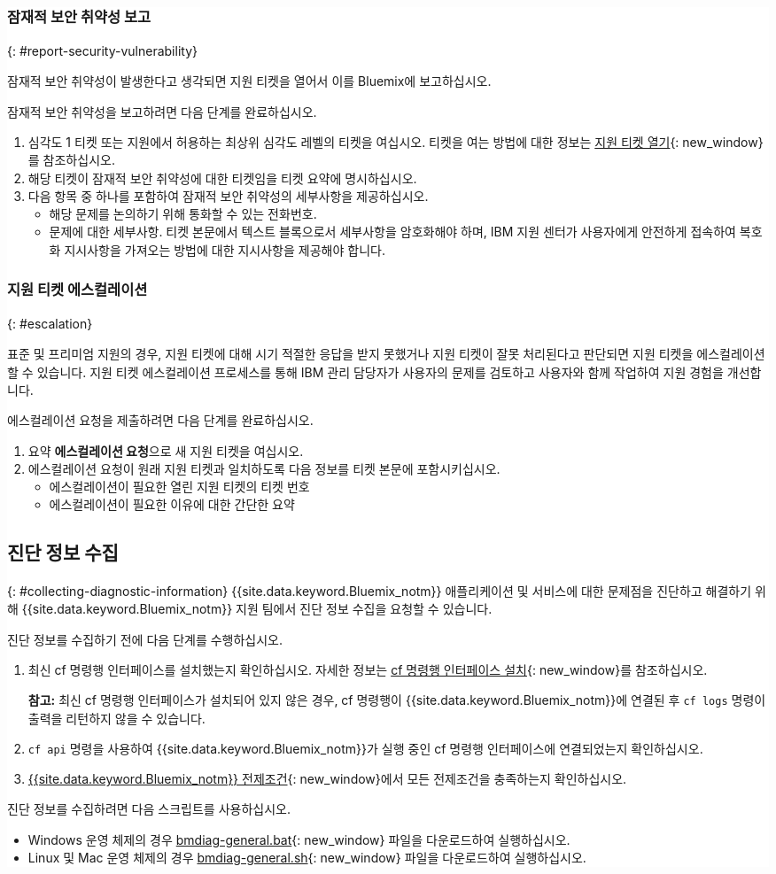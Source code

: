 
### 잠재적 보안 취약성 보고
{: #report-security-vulnerability}

잠재적 보안 취약성이 발생한다고 생각되면 지원 티켓을 열어서 이를 Bluemix에 보고하십시오. 

잠재적 보안 취약성을 보고하려면 다음 단계를 완료하십시오. 
  1. 심각도 1 티켓 또는 지원에서 허용하는 최상위 심각도 레벨의 티켓을 여십시오. 티켓을 여는 방법에 대한 정보는 [지원 티켓 열기](#open-ticket){: new_window}를 참조하십시오. 
  2. 해당 티켓이 잠재적 보안 취약성에 대한 티켓임을 티켓 요약에 명시하십시오.
  2. 다음 항목 중 하나를 포함하여 잠재적 보안 취약성의 세부사항을 제공하십시오.
       * 해당 문제를 논의하기 위해 통화할 수 있는 전화번호.
	   * 문제에 대한 세부사항. 티켓 본문에서 텍스트 블록으로서 세부사항을 암호화해야 하며, IBM 지원 센터가 사용자에게 안전하게 접속하여 복호화 지시사항을 가져오는 방법에 대한 지시사항을 제공해야 합니다.
	   
	   
	   

### 지원 티켓 에스컬레이션
{: #escalation}

표준 및 프리미엄 지원의 경우, 지원 티켓에 대해 시기 적절한 응답을 받지 못했거나 지원 티켓이 잘못 처리된다고 판단되면 지원 티켓을 에스컬레이션할 수 있습니다. 지원 티켓 에스컬레이션 프로세스를 통해 IBM 관리 담당자가 사용자의 문제를 검토하고 사용자와 함께 작업하여 지원 경험을 개선합니다.

에스컬레이션 요청을 제출하려면 다음 단계를 완료하십시오.
  1. 요약 **에스컬레이션 요청**으로 새 지원 티켓을 여십시오.
  2. 에스컬레이션 요청이 원래 지원 티켓과 일치하도록 다음 정보를 티켓 본문에 포함시키십시오.
       * 에스컬레이션이 필요한 열린 지원 티켓의 티켓 번호
	   * 에스컬레이션이 필요한 이유에 대한 간단한 요약




## 진단 정보 수집
{: #collecting-diagnostic-information}
{{site.data.keyword.Bluemix_notm}} 애플리케이션 및
서비스에 대한 문제점을 진단하고 해결하기 위해 {{site.data.keyword.Bluemix_notm}}
지원 팀에서 진단 정보 수집을 요청할 수 있습니다.

진단 정보를 수집하기 전에 다음 단계를 수행하십시오.

  1. 최신 cf 명령행 인터페이스를 설치했는지 확인하십시오. 자세한 정보는 [ cf 명령행 인터페이스 설치](../starters/install_cli.html){: new_window}를
참조하십시오.

     **참고:** 최신 cf 명령행 인터페이스가 설치되어 있지 않은 경우, cf 명령행이 {{site.data.keyword.Bluemix_notm}}에 연결된 후 `cf logs` 명령이 출력을 리턴하지 않을 수 있습니다.

  2. `cf api` 명령을 사용하여 {{site.data.keyword.Bluemix_notm}}가
실행 중인 cf 명령행 인터페이스에 연결되었는지 확인하십시오.

  3. [{{site.data.keyword.Bluemix_notm}} 전제조건](https://developer.ibm.com/bluemix/support/#prereqs){: new_window}에서
모든 전제조건을 충족하는지 확인하십시오.

진단 정보를 수집하려면 다음 스크립트를 사용하십시오.

  * Windows 운영 체제의 경우 [bmdiag-general.bat](http://bluemix-mustgather.mybluemix.net/mustgather/general/bmdiag-general.bat){: new_window}
파일을 다운로드하여 실행하십시오.
  * Linux 및 Mac 운영 체제의 경우 [bmdiag-general.sh](http://bluemix-mustgather.mybluemix.net/mustgather/general/bmdiag-general.sh){: new_window}
파일을 다운로드하여 실행하십시오.
